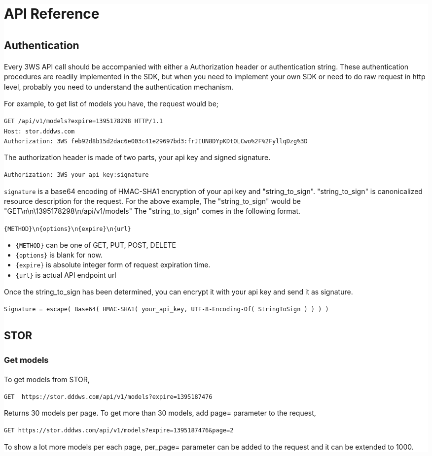 # API Reference
<a name="authentication"></a>
## Authentication
Every 3WS API call should be accompanied with either a Authorization header or authentication string.
These authentication procedures are readily implemented in the SDK, but when you need to implement your own SDK or need to do raw request in http level, probably you need to understand the authentication mechanism.

For example, to get list of models you have, the request would be;
```
GET /api/v1/models?expire=1395178298 HTTP/1.1
Host: stor.dddws.com
Authorization: 3WS feb92d8b15d2dac6e003c41e29697bd3:frJIUN8DYpKDtOLCwo%2F%2FyllqDzg%3D
```

The authorization header is made of two parts, your api key and signed signature.
``` 
Authorization: 3WS your_api_key:signature
``` 

``signature`` is a base64 encoding of HMAC-SHA1 encryption of your api key and "string_to_sign".
"string_to_sign" is canonicalized resource description for the request.
For the above example, The "string_to_sign" would be "GET\n\n\1395178298\n/api/v1/models"
The "string_to_sign" comes in the following format.
```
{METHOD}\n{options}\n{expire}\n{url}
``` 
* ``{METHOD}`` can be one of GET, PUT, POST, DELETE
* ``{options}`` is blank for now.
* ``{expire}`` is absolute integer form of request expiration time.
* ``{url}`` is actual API endpoint url

Once the string_to_sign has been determined, you can encrypt it with your api key and send it as signature.
``` 
Signature = escape( Base64( HMAC-SHA1( your_api_key, UTF-8-Encoding-Of( StringToSign ) ) ) )
```

<a name="stor"></a>
## STOR
### Get models

To get models from STOR,
```
GET  https://stor.dddws.com/api/v1/models?expire=1395187476
```
Returns 30 models per page. To get more than 30 models, add page= parameter to the request,
```
GET https://stor.dddws.com/api/v1/models?expire=1395187476&page=2
```
To show a lot more models per each page,  per_page=  parameter can be added to the request and it can be extended to 1000.
